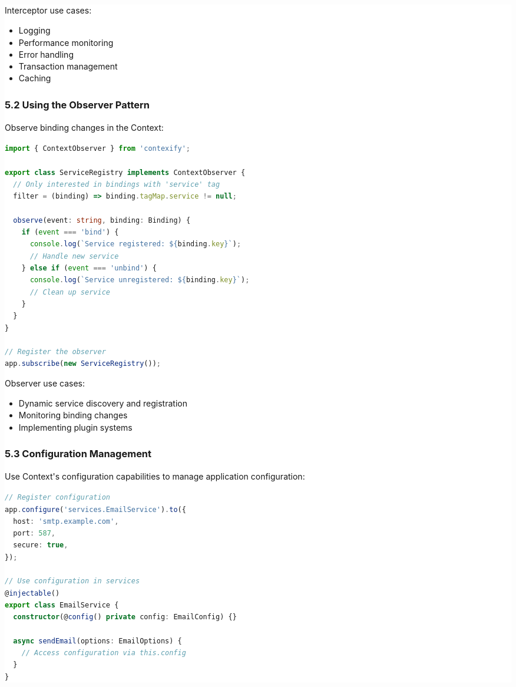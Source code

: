 Interceptor use cases:

- Logging
- Performance monitoring
- Error handling
- Transaction management
- Caching

### 5.2 Using the Observer Pattern

Observe binding changes in the Context:

```typescript
import { ContextObserver } from 'contexify';

export class ServiceRegistry implements ContextObserver {
  // Only interested in bindings with 'service' tag
  filter = (binding) => binding.tagMap.service != null;

  observe(event: string, binding: Binding) {
    if (event === 'bind') {
      console.log(`Service registered: ${binding.key}`);
      // Handle new service
    } else if (event === 'unbind') {
      console.log(`Service unregistered: ${binding.key}`);
      // Clean up service
    }
  }
}

// Register the observer
app.subscribe(new ServiceRegistry());
```

Observer use cases:

- Dynamic service discovery and registration
- Monitoring binding changes
- Implementing plugin systems

### 5.3 Configuration Management

Use Context's configuration capabilities to manage application configuration:

```typescript
// Register configuration
app.configure('services.EmailService').to({
  host: 'smtp.example.com',
  port: 587,
  secure: true,
});

// Use configuration in services
@injectable()
export class EmailService {
  constructor(@config() private config: EmailConfig) {}

  async sendEmail(options: EmailOptions) {
    // Access configuration via this.config
  }
}
```
